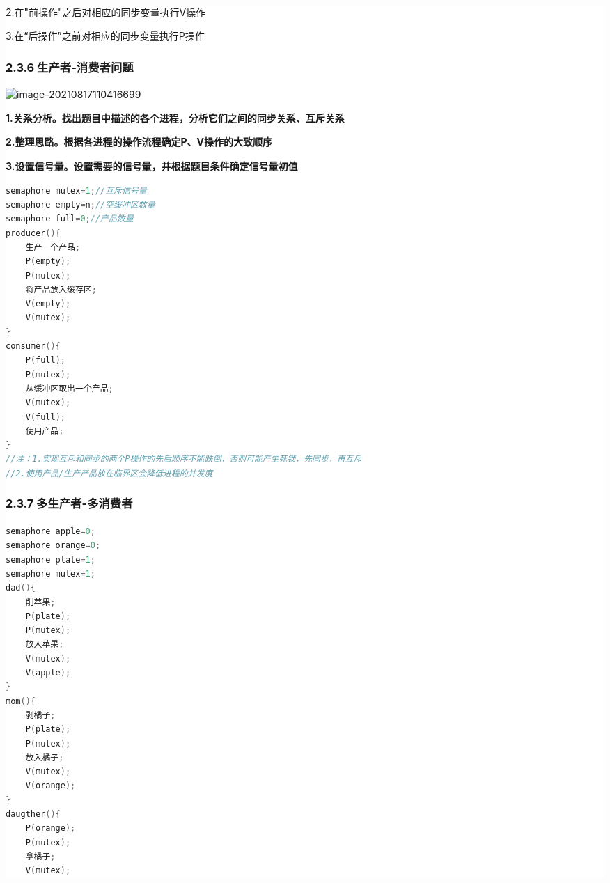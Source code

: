 2.在"前操作"之后对相应的同步变量执行V操作

3.在“后操作”之前对相应的同步变量执行P操作

### 2.3.6 生产者-消费者问题

![image-20210817110416699](C:\Users\kelise\AppData\Roaming\Typora\typora-user-images\image-20210817110416699.png)

**1.关系分析。找出题目中描述的各个进程，分析它们之间的同步关系、互斥关系**

**2.整理思路。根据各进程的操作流程确定P、V操作的大致顺序**

**3.设置信号量。设置需要的信号量，并根据题目条件确定信号量初值**

```c
semaphore mutex=1;//互斥信号量
semaphore empty=n;//空缓冲区数量
semaphore full=0;//产品数量
producer(){
    生产一个产品;
    P(empty);
    P(mutex);
    将产品放入缓存区;
    V(empty);
    V(mutex);
}
consumer(){
    P(full);
    P(mutex);
    从缓冲区取出一个产品;
    V(mutex);
    V(full);
    使用产品;
}
//注：1.实现互斥和同步的两个P操作的先后顺序不能跌倒，否则可能产生死锁，先同步，再互斥
//2.使用产品/生产产品放在临界区会降低进程的并发度
```

### 2.3.7 多生产者-多消费者

```c
semaphore apple=0;
semaphore orange=0;
semaphore plate=1;
semaphore mutex=1;
dad(){
    削苹果;
    P(plate);
    P(mutex);
    放入苹果;
    V(mutex);
    V(apple);
}
mom(){
    剥橘子;
    P(plate);
    P(mutex);
    放入橘子;
    V(mutex);
    V(orange);
}
daugther(){
    P(orange);
    P(mutex);
    拿橘子;
    V(mutex);
```